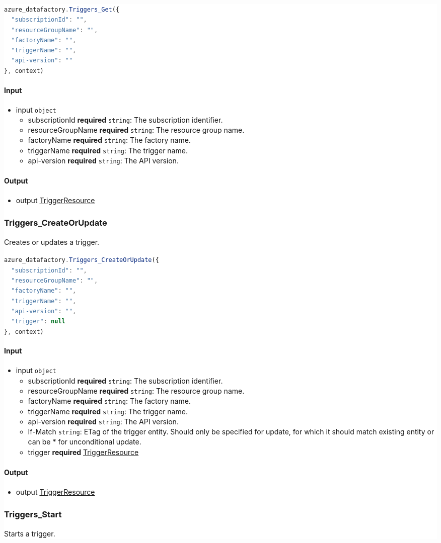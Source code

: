 
```js
azure_datafactory.Triggers_Get({
  "subscriptionId": "",
  "resourceGroupName": "",
  "factoryName": "",
  "triggerName": "",
  "api-version": ""
}, context)
```

#### Input
* input `object`
  * subscriptionId **required** `string`: The subscription identifier.
  * resourceGroupName **required** `string`: The resource group name.
  * factoryName **required** `string`: The factory name.
  * triggerName **required** `string`: The trigger name.
  * api-version **required** `string`: The API version.

#### Output
* output [TriggerResource](#triggerresource)

### Triggers_CreateOrUpdate
Creates or updates a trigger.


```js
azure_datafactory.Triggers_CreateOrUpdate({
  "subscriptionId": "",
  "resourceGroupName": "",
  "factoryName": "",
  "triggerName": "",
  "api-version": "",
  "trigger": null
}, context)
```

#### Input
* input `object`
  * subscriptionId **required** `string`: The subscription identifier.
  * resourceGroupName **required** `string`: The resource group name.
  * factoryName **required** `string`: The factory name.
  * triggerName **required** `string`: The trigger name.
  * api-version **required** `string`: The API version.
  * If-Match `string`: ETag of the trigger entity.  Should only be specified for update, for which it should match existing entity or can be * for unconditional update.
  * trigger **required** [TriggerResource](#triggerresource)

#### Output
* output [TriggerResource](#triggerresource)

### Triggers_Start
Starts a trigger.
